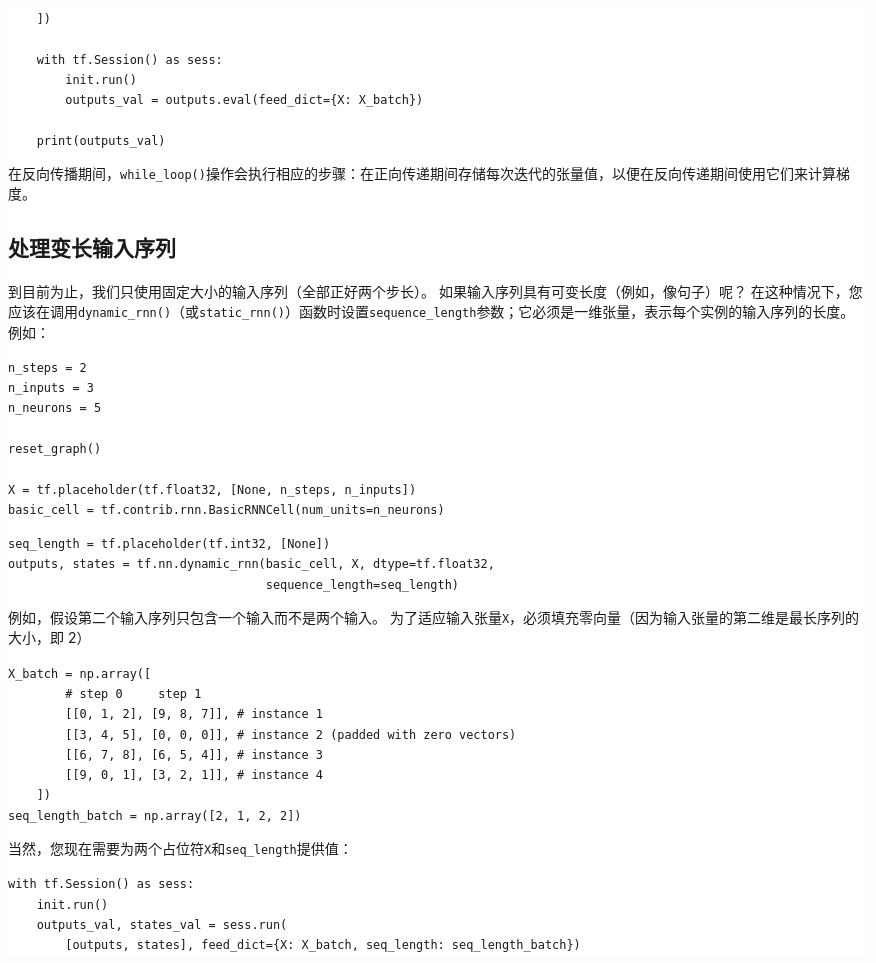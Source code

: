 ```
    ])

    with tf.Session() as sess:
        init.run()
        outputs_val = outputs.eval(feed_dict={X: X_batch})

    print(outputs_val)
```

在反向传播期间，`while_loop()`操作会执行相应的步骤：在正向传递期间存储每次迭代的张量值，以便在反向传递期间使用它们来计算梯度。

## 处理变长输入序列

到目前为止，我们只使用固定大小的输入序列（全部正好两个步长）。 如果输入序列具有可变长度（例如，像句子）呢？ 在这种情况下，您应该在调用`dynamic_rnn()`（或`static_rnn()`）函数时设置`sequence_length`参数；它必须是一维张量，表示每个实例的输入序列的长度。 例如：

```
n_steps = 2
n_inputs = 3
n_neurons = 5

reset_graph()

X = tf.placeholder(tf.float32, [None, n_steps, n_inputs])
basic_cell = tf.contrib.rnn.BasicRNNCell(num_units=n_neurons)
```

```
seq_length = tf.placeholder(tf.int32, [None])
outputs, states = tf.nn.dynamic_rnn(basic_cell, X, dtype=tf.float32,
                                    sequence_length=seq_length)
```

例如，假设第二个输入序列只包含一个输入而不是两个输入。 为了适应输入张量`X`，必须填充零向量（因为输入张量的第二维是最长序列的大小，即 2）

```
X_batch = np.array([
        # step 0     step 1
        [[0, 1, 2], [9, 8, 7]], # instance 1
        [[3, 4, 5], [0, 0, 0]], # instance 2 (padded with zero vectors)
        [[6, 7, 8], [6, 5, 4]], # instance 3
        [[9, 0, 1], [3, 2, 1]], # instance 4
    ])
seq_length_batch = np.array([2, 1, 2, 2])
```

当然，您现在需要为两个占位符`X`和`seq_length`提供值：

```
with tf.Session() as sess:
    init.run()
    outputs_val, states_val = sess.run(
        [outputs, states], feed_dict={X: X_batch, seq_length: seq_length_batch})
```


[^3]: "Long Short-Term Memory," S.Hochreiter and J.Schmidhuber(1997)
[^4]: "Long Short-Term Memory Recurrent Neural Network Architectures for Large Scale Acoustic Modeling," H.Sak et al.(2014)
[^5]: "Recurrent Neural Network Regularization," W.Zaremba et al.(2015)